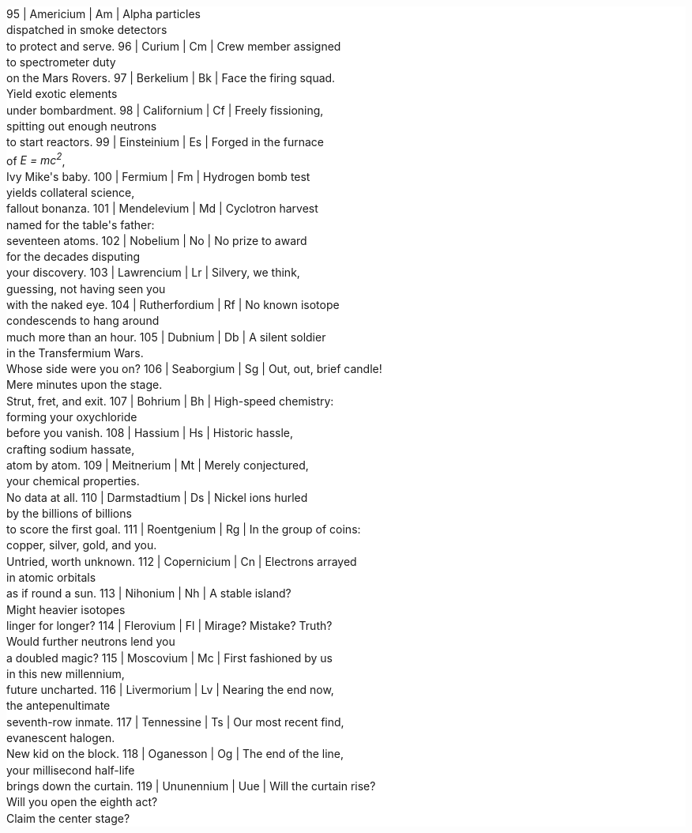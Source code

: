 95   |  Americium      |   Am   |  Alpha particles<br/>dispatched in smoke detectors<br/>to protect and serve.
96   |  Curium         |   Cm   |  Crew member assigned<br/>to spectrometer duty<br/>on the Mars Rovers.
97   |  Berkelium      |   Bk   |  Face the firing squad.<br/>Yield exotic elements<br/>under bombardment.
98   |  Californium    |   Cf   |  Freely fissioning,<br/>spitting out enough neutrons<br/>to start reactors.
99   |  Einsteinium    |   Es   |  Forged in the furnace<br/>of <i>E = mc<sup>2</sup></i>,<br/>Ivy Mike's baby.
100  |  Fermium        |   Fm   |  Hydrogen bomb test<br/>yields collateral science,<br/>fallout bonanza.
101  |  Mendelevium    |   Md   |  Cyclotron harvest<br/>named for the table's father:<br/>seventeen atoms.
102  |  Nobelium       |   No   |  No prize to award<br/>for the decades disputing<br/>your discovery.
103  |  Lawrencium     |   Lr   |  Silvery, we think,<br/>guessing, not having seen you<br/>with the naked eye.
104  |  Rutherfordium  |   Rf   |  No known isotope<br/>condescends to hang around<br/>much more than an hour.
105  |  Dubnium        |   Db   |  A silent soldier<br/>in the Transfermium Wars.<br/>Whose side were you on?
106  |  Seaborgium     |   Sg   |  Out, out, brief candle!<br/>Mere minutes upon the stage.<br/>Strut, fret, and exit.
107  |  Bohrium        |   Bh   |  High-speed chemistry:<br/>forming your oxychloride<br/>before you vanish.
108  |  Hassium        |   Hs   |  Historic hassle,<br/>crafting sodium hassate,<br/>atom by atom.
109  |  Meitnerium     |   Mt   |  Merely conjectured,<br/>your chemical properties.<br/>No data at all.
110  |  Darmstadtium   |   Ds   |  Nickel ions hurled<br/>by the billions of billions<br/>to score the first goal.
111  |  Roentgenium    |   Rg   |  In the group of coins:<br/>copper, silver, gold, and you.<br/>Untried, worth unknown.
112  |  Copernicium    |   Cn   |  Electrons arrayed<br/>in atomic orbitals<br/>as if round a sun.
113  |  Nihonium       |   Nh   |  A stable island?<br/>Might heavier isotopes<br/>linger for longer?
114  |  Flerovium      |   Fl   |  Mirage? Mistake? Truth?<br/>Would further neutrons lend you<br/>a doubled magic?
115  |  Moscovium      |   Mc   |  First fashioned by us<br/>in this new millennium,<br/>future uncharted.
116  |  Livermorium    |   Lv   |  Nearing the end now,<br/>the antepenultimate<br/>seventh-row inmate.
117  |  Tennessine     |   Ts   |  Our most recent find,<br/>evanescent halogen.<br/>New kid on the block.
118  |  Oganesson      |   Og   |  The end of the line,<br/>your millisecond half-life<br/>brings down the curtain.
119  |  Ununennium     |   Uue  |  Will the curtain rise?<br/>Will you open the eighth act?<br/>Claim the center stage?
